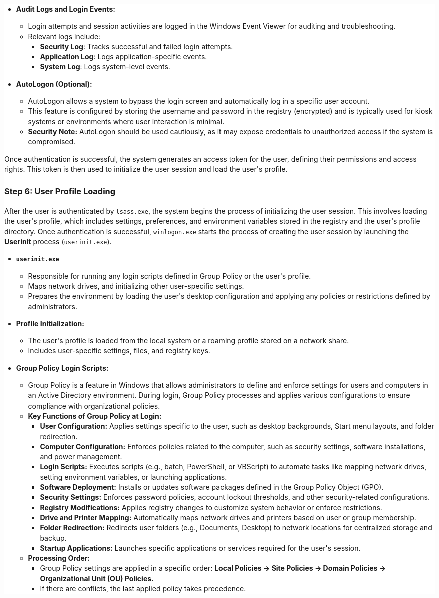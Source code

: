 - **Audit Logs and Login Events:**
  - Login attempts and session activities are logged in the Windows Event Viewer for auditing and troubleshooting.
  - Relevant logs include:
    - **Security Log**: Tracks successful and failed login attempts.
    - **Application Log**: Logs application-specific events.
    - **System Log**: Logs system-level events.

- **AutoLogon (Optional):**
  - AutoLogon allows a system to bypass the login screen and automatically log in a specific user account.
  - This feature is configured by storing the username and password in the registry (encrypted) and is typically used for kiosk systems or environments where user interaction is minimal.
  - **Security Note:** AutoLogon should be used cautiously, as it may expose credentials to unauthorized access if the system is compromised.

Once authentication is successful, the system generates an access token for the user, defining their permissions and access rights. This token is then used to initialize the user session and load the user's profile.

### **Step 6: User Profile Loading**

After the user is authenticated by `lsass.exe`, the system begins the process of initializing the user session. This involves loading the user's profile, which includes settings, preferences, and environment variables stored in the registry and the user's profile directory. Once authentication is successful, `winlogon.exe` starts the process of creating the user session by launching the **Userinit** process (`userinit.exe`). 

- **`userinit.exe`**
  - Responsible for running any login scripts defined in Group Policy or the user's profile.
  - Maps network drives, and initializing other user-specific settings. 
  - Prepares the environment by loading the user's desktop configuration and applying any policies or restrictions defined by administrators. 

- **Profile Initialization:**
  - The user's profile is loaded from the local system or a roaming profile stored on a network share.
  - Includes user-specific settings, files, and registry keys.

- **Group Policy Login Scripts:**
  - Group Policy is a feature in Windows that allows administrators to define and enforce settings for users and computers in an Active Directory environment. During login, Group Policy processes and applies various configurations to ensure compliance with organizational policies.
  - **Key Functions of Group Policy at Login:**
    - **User Configuration:** Applies settings specific to the user, such as desktop backgrounds, Start menu layouts, and folder redirection.
    - **Computer Configuration:** Enforces policies related to the computer, such as security settings, software installations, and power management.
    - **Login Scripts:** Executes scripts (e.g., batch, PowerShell, or VBScript) to automate tasks like mapping network drives, setting environment variables, or launching applications.
    - **Software Deployment:** Installs or updates software packages defined in the Group Policy Object (GPO).
    - **Security Settings:** Enforces password policies, account lockout thresholds, and other security-related configurations.
    - **Registry Modifications:** Applies registry changes to customize system behavior or enforce restrictions.
    - **Drive and Printer Mapping:** Automatically maps network drives and printers based on user or group membership.
    - **Folder Redirection:** Redirects user folders (e.g., Documents, Desktop) to network locations for centralized storage and backup.
    - **Startup Applications:** Launches specific applications or services required for the user's session.
  - **Processing Order:**
    - Group Policy settings are applied in a specific order: **Local Policies → Site Policies → Domain Policies → Organizational Unit (OU) Policies.**
    - If there are conflicts, the last applied policy takes precedence.